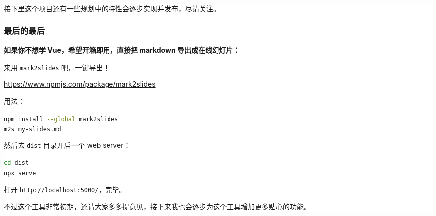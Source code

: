 接下里这个项目还有一些规划中的特性会逐步实现并发布，尽请关注。

### 最后的最后

__如果你不想学 Vue，希望开箱即用，直接把 markdown 导出成在线幻灯片：__

来用 `mark2slides` 吧，一键导出！

https://www.npmjs.com/package/mark2slides

用法：

``` bash
npm install --global mark2slides
m2s my-slides.md
```

然后去 `dist` 目录开启一个 web server：

``` bash
cd dist
npx serve
```

打开 `http://localhost:5000/`，完毕。

不过这个工具非常初期，还请大家多多提意见，接下来我也会逐步为这个工具增加更多贴心的功能。
